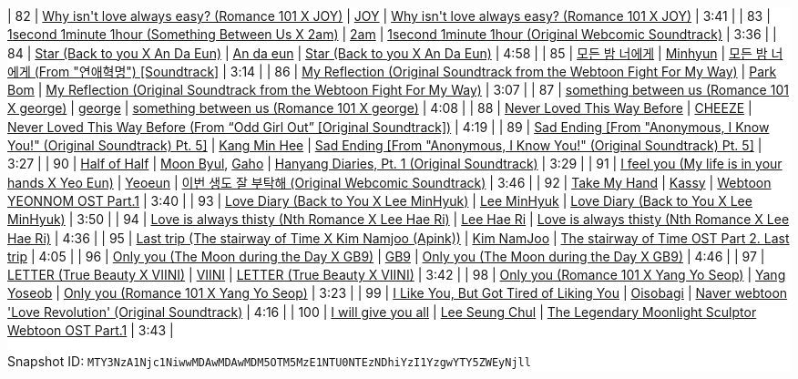 | 82 | [Why isn't love always easy? \(Romance 101 X JOY\)](https://open.spotify.com/track/0i2zK59gngO1kHTnq9Hvp8) | [JOY](https://open.spotify.com/artist/0sYpJ0nCC8AlDrZFeAA7ub) | [Why isn't love always easy? \(Romance 101 X JOY\)](https://open.spotify.com/album/5CGt6ALaaHUzCHtbqhpDJi) | 3:41 |
| 83 | [1second 1minute 1hour \(Something Between Us X 2am\)](https://open.spotify.com/track/3zOfZsJpefV3GP8YVvEpxf) | [2am](https://open.spotify.com/artist/5SnaL8SsjGMHQNyqpa8Zos) | [1second 1minute 1hour \(Original Webcomic Soundtrack\)](https://open.spotify.com/album/0kvfmlPE9ZmDt5gazP1jsG) | 3:36 |
| 84 | [Star \(Back to you X An Da Eun\)](https://open.spotify.com/track/2Y1R1w2TOzYQTqntArpHXn) | [An da eun](https://open.spotify.com/artist/6ZcalrBn09MQ4bnGAmaxA9) | [Star \(Back to you X An Da Eun\)](https://open.spotify.com/album/15gLG6IxJWK0Fa33mehRzV) | 4:58 |
| 85 | [모든 밤 너에게](https://open.spotify.com/track/4zawz6cAvDwqbCbjUlStfP) | [Minhyun](https://open.spotify.com/artist/0mvcvl5dQ8Gi11mCXMSHIs) | [모든 밤 너에게 \(From "연애혁명"\) \[Soundtrack\]](https://open.spotify.com/album/1aD4BlwDYYewxfnP48ZDqc) | 3:14 |
| 86 | [My Reflection \(Original Soundtrack from the Webtoon Fight For My Way\)](https://open.spotify.com/track/2z7QJnit7gxHVx2ASw5EzX) | [Park Bom](https://open.spotify.com/artist/3uHb6dRazmcaT15bMexUtt) | [My Reflection \(Original Soundtrack from the Webtoon Fight For My Way\)](https://open.spotify.com/album/2uLI89pW1DWuduHzqjTqQs) | 3:07 |
| 87 | [something between us \(Romance 101 X george\)](https://open.spotify.com/track/6VmavOAnMepekIwArBoEEH) | [george](https://open.spotify.com/artist/2pRZp2WxvnWWiSPcSSYkNV) | [something between us \(Romance 101 X george\)](https://open.spotify.com/album/21ekeU23kDA3zUhB4pXTLv) | 4:08 |
| 88 | [Never Loved This Way Before](https://open.spotify.com/track/0WbOmRgxeIScXc0H50zjIx) | [CHEEZE](https://open.spotify.com/artist/6NdzNrBP8Jbhzp6h7yojht) | [Never Loved This Way Before \(From “Odd Girl Out” \[Original Soundtrack\]\)](https://open.spotify.com/album/5LfgBPnKXHErPlbLBdQyvG) | 4:19 |
| 89 | [Sad Ending \[From "Anonymous, I Know You!" \(Original Soundtrack\) Pt\. 5\]](https://open.spotify.com/track/5qYNQiXaRyUV2JBux6kIXv) | [Kang Min Hee](https://open.spotify.com/artist/3yvJrrnTj0rlI3DJ8NMnKH) | [Sad Ending \[From "Anonymous, I Know You!" \(Original Soundtrack\) Pt\. 5\]](https://open.spotify.com/album/15WI2IO8kqv9cChrbc65A2) | 3:27 |
| 90 | [Half of Half](https://open.spotify.com/track/4yAaTghM4WlFmkcMn8OltI) | [Moon Byul](https://open.spotify.com/artist/1eTft3tXynrKdo6XD7QHLL), [Gaho](https://open.spotify.com/artist/3ybZTNrlK0QhL4rBxfLHOc) | [Hanyang Diaries, Pt\. 1 \(Original Soundtrack\)](https://open.spotify.com/album/2HtX81YADYdTbNt4wlpcCS) | 3:29 |
| 91 | [I feel you \(My life is in your hands X Yeo Eun\)](https://open.spotify.com/track/1DJY4YIgrOqvV6dgDG7pZK) | [Yeoeun](https://open.spotify.com/artist/0gL7BEXkWaQQm6y8r9Feug) | [이번 생도 잘 부탁해 \(Original Webcomic Soundtrack\)](https://open.spotify.com/album/1N6PHZyXcosA53JZgqfkZC) | 3:46 |
| 92 | [Take My Hand](https://open.spotify.com/track/6YBfa6iDpybEPDcQsPi9D2) | [Kassy](https://open.spotify.com/artist/6pU8o91xAS0aWNjj06nQSU) | [Webtoon YEONNOM OST Part.1](https://open.spotify.com/album/0hfgDbKZz3shzq7fwgRYBv) | 3:40 |
| 93 | [Love Diary \(Back to You X Lee MinHyuk\)](https://open.spotify.com/track/0b7XMDOGw3BM4SJqtEbE88) | [Lee MinHyuk](https://open.spotify.com/artist/2KbxyNY5Dt6CJ6FBLcWfkH) | [Love Diary \(Back to You X Lee MinHyuk\)](https://open.spotify.com/album/47GhA9AqjcUnOjoRNOdFQq) | 3:50 |
| 94 | [Love is always thisty \(Nth Romance X Lee Hae Ri\)](https://open.spotify.com/track/3AxlCZSy0Yk9vQfAW6l4rI) | [Lee Hae Ri](https://open.spotify.com/artist/7JE09i08qDhfHKd0rgFeEe) | [Love is always thisty \(Nth Romance X Lee Hae Ri\)](https://open.spotify.com/album/1hYLPYFP9kprWeymUwGIN1) | 4:36 |
| 95 | [Last trip \(The stairway of Time X Kim Namjoo \(Apink\)\)](https://open.spotify.com/track/1knhMBYdhLHleCJwPbJtvi) | [Kim NamJoo](https://open.spotify.com/artist/1coxOrU1nr3pjo8KgThKFS) | [The stairway of Time OST Part 2\. Last trip](https://open.spotify.com/album/52xTAL9ScEQC9OzO2tCdLm) | 4:05 |
| 96 | [Only you \(The Moon during the Day X GB9\)](https://open.spotify.com/track/3sa9y64Wx3P6lwJMifujf4) | [GB9](https://open.spotify.com/artist/2QQUaQXZalrJh9JYTiVMkr) | [Only you \(The Moon during the Day X GB9\)](https://open.spotify.com/album/3uNHehmSwCjlZDJ0jcZwyw) | 4:46 |
| 97 | [LETTER \(True Beauty X VIINI\)](https://open.spotify.com/track/3j1JnErBuRpWQpgtSmuMK7) | [VIINI](https://open.spotify.com/artist/1BqI1HGTzHx6abI5iBVz2F) | [LETTER \(True Beauty X VIINI\)](https://open.spotify.com/album/1Fyrd1kuklVC57UQ041L1o) | 3:42 |
| 98 | [Only you \(Romance 101 X Yang Yo Seop\)](https://open.spotify.com/track/6YXYyEdmUNDuzNIiRBVZQi) | [Yang Yoseob](https://open.spotify.com/artist/1fwMtpwCEJovQuyxSuHcAd) | [Only you \(Romance 101 X Yang Yo Seop\)](https://open.spotify.com/album/0pB5NYeRyaboqz4ZUFdxhZ) | 3:23 |
| 99 | [I Like You, But Got Tired of Liking You](https://open.spotify.com/track/3zQBBTKaHLNp633PCHTHOQ) | [Oisobagi](https://open.spotify.com/artist/5VHe33YC6hsyT9QXtAHVB5) | [Naver webtoon 'Love Revolution' \(Original Soundtrack\)](https://open.spotify.com/album/097XnpiY8MwxhW7fpkONsh) | 4:16 |
| 100 | [I will give you all](https://open.spotify.com/track/1LSixbz3eBJ6H71F3lCl6y) | [Lee Seung Chul](https://open.spotify.com/artist/5Ecf8RR2UWFAvyeItabffF) | [The Legendary Moonlight Sculptor Webtoon OST Part.1](https://open.spotify.com/album/59qfAfD31VSn7lYtfqCh5K) | 3:43 |

Snapshot ID: `MTY3NzA1Njc1NiwwMDAwMDAwMDM5OTM5MzE1NTU0NTEzNDhiYzI1YzgwYTY5ZWEyNjll`
